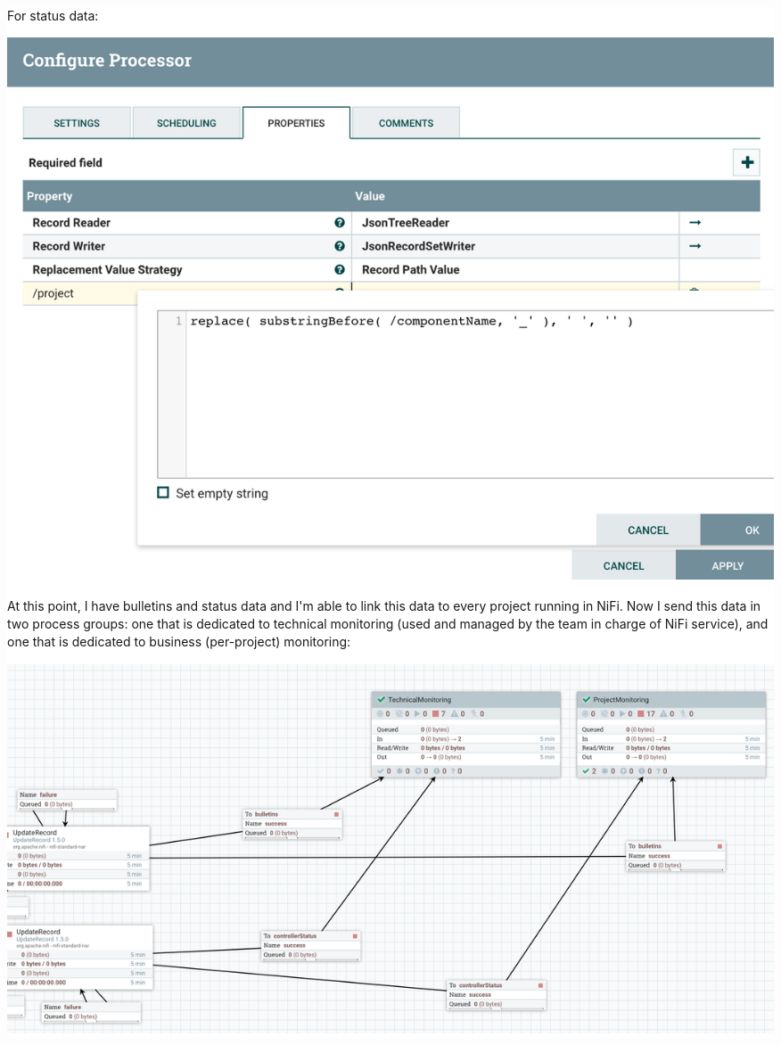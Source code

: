 For status data:

![Screen Shot 2018-02-07 at 2.46.41 PM](images/screen-shot-2018-02-07-at-2-46-41-pm.png)

At this point, I have bulletins and status data and I'm able to link this data to every project running in NiFi. Now I send this data in two process groups: one that is dedicated to technical monitoring (used and managed by the team in charge of NiFi service), and one that is dedicated to business (per-project) monitoring:

![Screen Shot 2018-02-07 at 2.49.20 PM](images/screen-shot-2018-02-07-at-2-49-20-pm.png)
